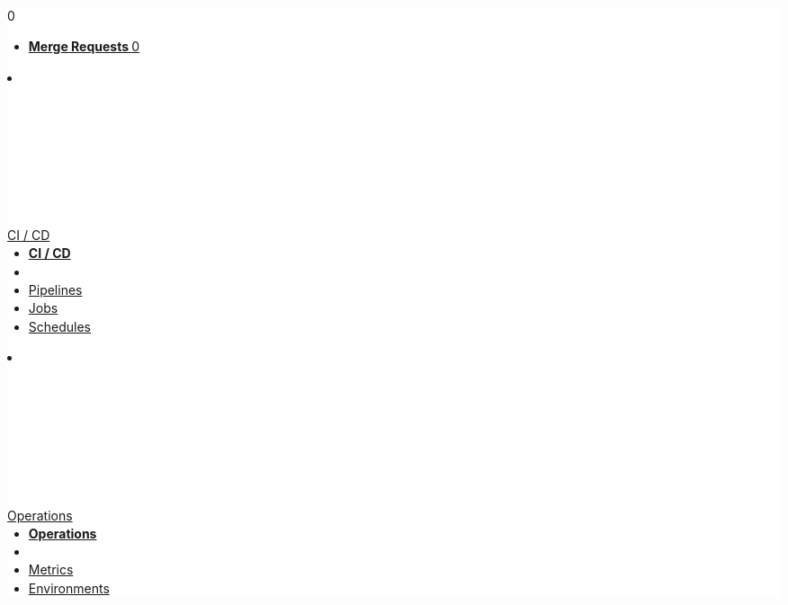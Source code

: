 <span class="badge badge-pill count merge_counter js-merge-counter">
0
</span>
</a><ul class="sidebar-sub-level-items is-fly-out-only">
<li class="fly-out-top-item"><a href="/miaoyu/r-markdown-chinese-1/-/merge_requests"><strong class="fly-out-top-item-name">
Merge Requests
</strong>
<span class="badge badge-pill count merge_counter js-merge-counter fly-out-badge">
0
</span>
</a></li></ul>
</li>
<li class=""><a class="shortcuts-pipelines qa-link-pipelines rspec-link-pipelines" data-qa-selector="ci_cd_link" href="/miaoyu/r-markdown-chinese-1/pipelines"><div class="nav-icon-container">
<svg><use xlink:href="/assets/icons-384a57829c6517b145515ab100106cc0474fb469409cf4d3c691232aafc854c1.svg#rocket"></use></svg>
</div>
<span class="nav-item-name" id="js-onboarding-pipelines-link">
CI / CD
</span>
</a><ul class="sidebar-sub-level-items">
<li class="fly-out-top-item"><a href="/miaoyu/r-markdown-chinese-1/pipelines"><strong class="fly-out-top-item-name">
CI / CD
</strong>
</a></li><li class="divider fly-out-top-item"></li>
<li class=""><a title="Pipelines" class="shortcuts-pipelines" href="/miaoyu/r-markdown-chinese-1/pipelines"><span>
Pipelines
</span>
</a></li><li class=""><a title="Jobs" class="shortcuts-builds" href="/miaoyu/r-markdown-chinese-1/-/jobs"><span>
Jobs
</span>
</a></li><li class=""><a title="Schedules" class="shortcuts-builds" href="/miaoyu/r-markdown-chinese-1/pipeline_schedules"><span>
Schedules
</span>
</a></li></ul>
</li>
<li class=""><a class="shortcuts-operations qa-link-operations" href="/miaoyu/r-markdown-chinese-1/-/environments/metrics"><div class="nav-icon-container">
<svg><use xlink:href="/assets/icons-384a57829c6517b145515ab100106cc0474fb469409cf4d3c691232aafc854c1.svg#cloud-gear"></use></svg>
</div>
<span class="nav-item-name">
Operations
</span>
</a><ul class="sidebar-sub-level-items">
<li class="fly-out-top-item"><a href="/miaoyu/r-markdown-chinese-1/-/environments/metrics"><strong class="fly-out-top-item-name">
Operations
</strong>
</a></li><li class="divider fly-out-top-item"></li>
<li class=""><a title="Metrics" class="shortcuts-metrics" data-qa-selector="operations_metrics_link" href="/miaoyu/r-markdown-chinese-1/-/environments/metrics"><span>
Metrics
</span>
</a></li>
<li class=""><a title="Environments" class="shortcuts-environments qa-operations-environments-link" href="/miaoyu/r-markdown-chinese-1/-/environments"><span>
Environments
</span>